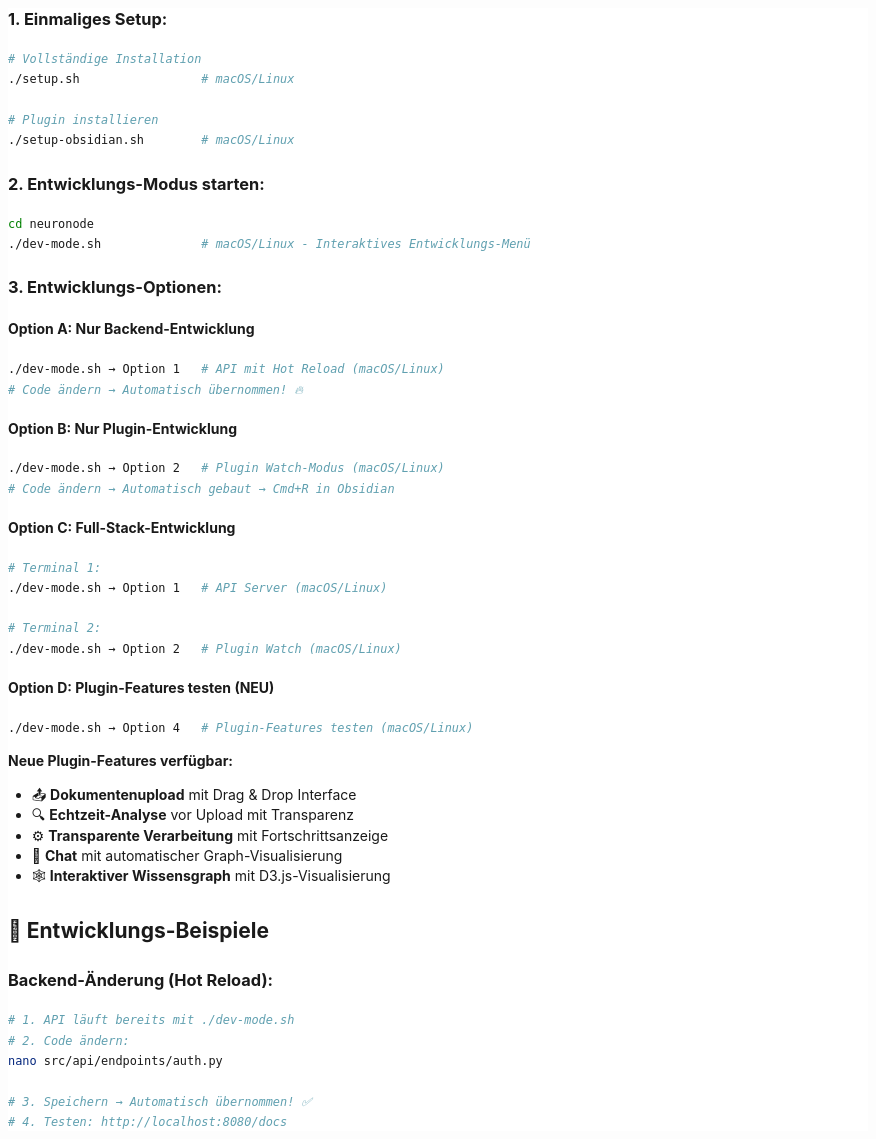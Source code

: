 ### **1. Einmaliges Setup:**
```bash
# Vollständige Installation
./setup.sh                 # macOS/Linux

# Plugin installieren  
./setup-obsidian.sh        # macOS/Linux
```

### **2. Entwicklungs-Modus starten:**
```bash
cd neuronode
./dev-mode.sh              # macOS/Linux - Interaktives Entwicklungs-Menü
```

### **3. Entwicklungs-Optionen:**

#### **Option A: Nur Backend-Entwicklung**
```bash
./dev-mode.sh → Option 1   # API mit Hot Reload (macOS/Linux)
# Code ändern → Automatisch übernommen! 🔥
```

#### **Option B: Nur Plugin-Entwicklung**
```bash
./dev-mode.sh → Option 2   # Plugin Watch-Modus (macOS/Linux)
# Code ändern → Automatisch gebaut → Cmd+R in Obsidian
```

#### **Option C: Full-Stack-Entwicklung**
```bash
# Terminal 1:
./dev-mode.sh → Option 1   # API Server (macOS/Linux)

# Terminal 2:  
./dev-mode.sh → Option 2   # Plugin Watch (macOS/Linux)
```

#### **Option D: Plugin-Features testen (NEU)**
```bash
./dev-mode.sh → Option 4   # Plugin-Features testen (macOS/Linux)
```

**Neue Plugin-Features verfügbar:**
- 📤 **Dokumentenupload** mit Drag & Drop Interface
- 🔍 **Echtzeit-Analyse** vor Upload mit Transparenz
- ⚙️ **Transparente Verarbeitung** mit Fortschrittsanzeige
- 💬 **Chat** mit automatischer Graph-Visualisierung
- 🕸️ **Interaktiver Wissensgraph** mit D3.js-Visualisierung

## 📝 **Entwicklungs-Beispiele**

### **Backend-Änderung (Hot Reload):**
```bash
# 1. API läuft bereits mit ./dev-mode.sh
# 2. Code ändern:
nano src/api/endpoints/auth.py

# 3. Speichern → Automatisch übernommen! ✅
# 4. Testen: http://localhost:8080/docs
```
